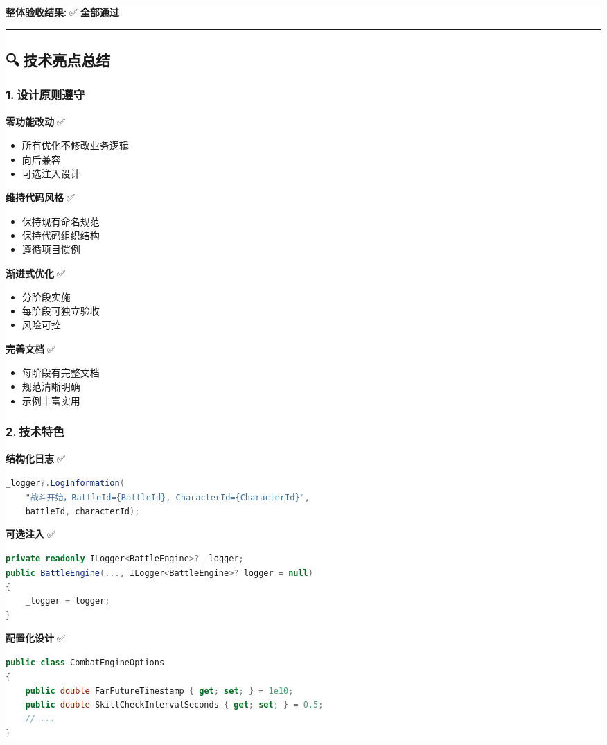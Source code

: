 **整体验收结果**: ✅ **全部通过**

---

## 🔍 技术亮点总结

### 1. 设计原则遵守

**零功能改动** ✅
- 所有优化不修改业务逻辑
- 向后兼容
- 可选注入设计

**维持代码风格** ✅
- 保持现有命名规范
- 保持代码组织结构
- 遵循项目惯例

**渐进式优化** ✅
- 分阶段实施
- 每阶段可独立验收
- 风险可控

**完善文档** ✅
- 每阶段有完整文档
- 规范清晰明确
- 示例丰富实用

### 2. 技术特色

**结构化日志** ✅
```csharp
_logger?.LogInformation(
    "战斗开始，BattleId={BattleId}, CharacterId={CharacterId}",
    battleId, characterId);
```

**可选注入** ✅
```csharp
private readonly ILogger<BattleEngine>? _logger;
public BattleEngine(..., ILogger<BattleEngine>? logger = null)
{
    _logger = logger;
}
```

**配置化设计** ✅
```csharp
public class CombatEngineOptions
{
    public double FarFutureTimestamp { get; set; } = 1e10;
    public double SkillCheckIntervalSeconds { get; set; } = 0.5;
    // ...
}
```
